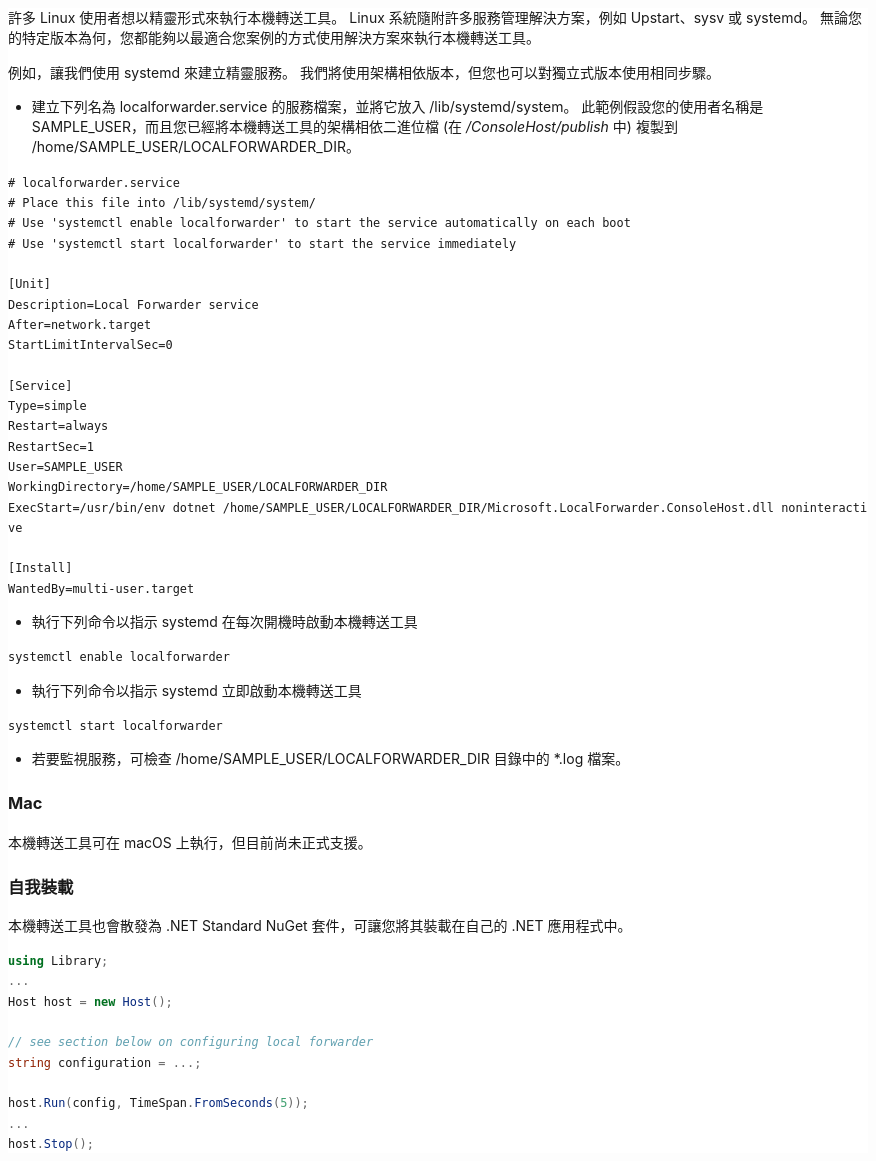 許多 Linux 使用者想以精靈形式來執行本機轉送工具。 Linux 系統隨附許多服務管理解決方案，例如 Upstart、sysv 或 systemd。 無論您的特定版本為何，您都能夠以最適合您案例的方式使用解決方案來執行本機轉送工具。

例如，讓我們使用 systemd 來建立精靈服務。 我們將使用架構相依版本，但您也可以對獨立式版本使用相同步驟。

* 建立下列名為 localforwarder.service 的服務檔案，並將它放入 /lib/systemd/system。
此範例假設您的使用者名稱是 SAMPLE_USER，而且您已經將本機轉送工具的架構相依二進位檔 (在 */ConsoleHost/publish* 中) 複製到 /home/SAMPLE_USER/LOCALFORWARDER_DIR。

```
# localforwarder.service
# Place this file into /lib/systemd/system/
# Use 'systemctl enable localforwarder' to start the service automatically on each boot
# Use 'systemctl start localforwarder' to start the service immediately

[Unit]
Description=Local Forwarder service
After=network.target
StartLimitIntervalSec=0

[Service]
Type=simple
Restart=always
RestartSec=1
User=SAMPLE_USER
WorkingDirectory=/home/SAMPLE_USER/LOCALFORWARDER_DIR
ExecStart=/usr/bin/env dotnet /home/SAMPLE_USER/LOCALFORWARDER_DIR/Microsoft.LocalForwarder.ConsoleHost.dll noninteractive

[Install]
WantedBy=multi-user.target
```

* 執行下列命令以指示 systemd 在每次開機時啟動本機轉送工具

```
systemctl enable localforwarder
```

* 執行下列命令以指示 systemd 立即啟動本機轉送工具

```
systemctl start localforwarder
```

* 若要監視服務，可檢查 /home/SAMPLE_USER/LOCALFORWARDER_DIR 目錄中的 *.log 檔案。

### <a name="mac"></a>Mac
本機轉送工具可在 macOS 上執行，但目前尚未正式支援。

### <a name="self-hosting"></a>自我裝載
本機轉送工具也會散發為 .NET Standard NuGet 套件，可讓您將其裝載在自己的 .NET 應用程式中。

```csharp
using Library;
...
Host host = new Host();

// see section below on configuring local forwarder
string configuration = ...;
    
host.Run(config, TimeSpan.FromSeconds(5));
...
host.Stop();
```
